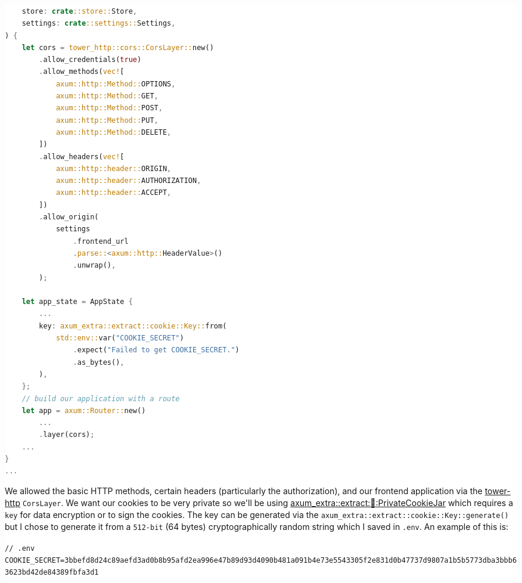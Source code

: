 ```rust
    store: crate::store::Store,
    settings: crate::settings::Settings,
) {
    let cors = tower_http::cors::CorsLayer::new()
        .allow_credentials(true)
        .allow_methods(vec![
            axum::http::Method::OPTIONS,
            axum::http::Method::GET,
            axum::http::Method::POST,
            axum::http::Method::PUT,
            axum::http::Method::DELETE,
        ])
        .allow_headers(vec![
            axum::http::header::ORIGIN,
            axum::http::header::AUTHORIZATION,
            axum::http::header::ACCEPT,
        ])
        .allow_origin(
            settings
                .frontend_url
                .parse::<axum::http::HeaderValue>()
                .unwrap(),
        );

    let app_state = AppState {
        ...
        key: axum_extra::extract::cookie::Key::from(
            std::env::var("COOKIE_SECRET")
                .expect("Failed to get COOKIE_SECRET.")
                .as_bytes(),
        ),
    };
    // build our application with a route
    let app = axum::Router::new()
        ...
        .layer(cors);
    ...
}
...
```

We allowed the basic HTTP methods, certain headers (particularly the authorization), and our frontend application via the [tower-http][22] `CorsLayer`. We want our cookies to be very private so we'll be using [axum_extra::extract::cookie::PrivateCookieJar][23] which requires a `key` for data encryption or to sign the cookies. The key can be generated via the `axum_extra::extract::cookie::Key::generate()` but I chose to generate it from a `512-bit` (64 bytes) cryptographically random string which I saved in `.env`. An example of this is:

```text
// .env
COOKIE_SECRET=3bbefd8d24c89aefd3ad0b8b95afd2ea996e47b89d93d4090b481a091b4e73e5543305f2e831d0b47737d9807a1b5b5773dba3bbb63623bd42de84389fbfa3d1
```


[0]: https://dev.to/sirneij/series/22690 "Secure and performant full-stack authentication system using rust (actix-web) and sveltekit Series"
[1]: https://docs.rs/axum/latest/axum/ "Axum is a web application framework that focuses on ergonomics and modularity."
[2]: https://kit.svelte.dev/ "web development, streamlined"
[3]: https://stackoverflow.com/
[4]: https://www.coingecko.com/en/api "Explore the API"
[5]: https://redis.io/ "The open source, in-memory data store used by millions of developers as a database, cache, streaming engine, and message broker."
[6]: https://tokio.rs/ "Tokio is an asynchronous runtime for the Rust programming language."
[7]: https://serde.rs/ "Serde is a framework for serializing and deserializing Rust data structures efficiently and generically."
[8]: https://github.com/mitsuhiko/minijinja "MiniJinja is a powerful but minimal dependency template engine for Rust"
[9]: https://www.postgresql.org/ "The World's Most Advanced Open Source Relational Database"
[10]: https://crates.io/crates/sqlx "The Rust SQL Toolkit. An async, pure Rust SQL crate featuring compile-time checked queries without a DSL. Supports PostgreSQL, MySQL, and SQLite."
[11]: https://www.typescriptlang.org/ "TypeScript is JavaScript with syntax for types."
[12]: https://tailwindcss.com/ "A utility-first CSS framework packed with classes like flex, pt-4, text-center and rotate-90 that can be composed to build any design, directly in your markup."
[13]: https://www.docker.com/ "Make better, secure software from the start"
[14]: https://github.com/tokio-rs/axum/blob/main/examples/tracing-aka-logging/src/main.rs "Axum example of customizing tracing"
[15]: https://dev.to/sirneij/series/23239 "Secure and performant full-stack authentication system using Golang and SvelteKit Series"
[16]: https://github.com/tokio-rs/axum/tree/main/examples/graceful-shutdown "Axum graceful shutdown example."
[17]: https://crates.io/crates/cargo-watch "Watches over your Cargo project’s source"
[18]: https://en.wikipedia.org/wiki/B%2B_tree "B+-tree"
[19]: https://blog.devart.com/types-of-relationships-in-sql-server-database.html#many-to-many-relationship "Many-to-many relationship"
[20]: https://dev.to/sirneij/cryptoflow-building-a-secure-and-scalable-system-with-axum-and-sveltekit-part-0-mn5 "CryptoFlow: Building a secure and scalable system with Axum and SvelteKit - Part 0"
[21]: https://crates.io/crates/axum-extra "Extra utilities for axum"
[22]: https://crates.io/crates/tower-http "Tower middleware and utilities for HTTP clients and servers"
[23]: https://docs.rs/axum-extra/latest/axum_extra/extract/cookie/struct.PrivateCookieJar.html "Available on crate features cookie-private and cookie only."
[24]: https://en.wikipedia.org/wiki/Argon2 "Argon2"
[25]: https://docs.rs/argon2/latest/argon2/ "Crate argon2"
[26]: https://cheatsheetseries.owasp.org/cheatsheets/Password_Storage_Cheat_Sheet.html "Password Storage Cheat Sheet"
[27]: https://github.com/tokio-rs/axum/tree/main/examples/error-handling "Axum error-handling example"
[28]: https://github.com/Sirneij/cryptoflow/blob/main/backend/src/utils/errors.rs "CryptoFlow error handling"
[29]: https://crates.io/crates/redis "Redis driver for Rust."
[30]: https://crates.io/crates/bb8-redis "Full-featured async (tokio-based) redis connection pool (like r2d2)"
[40]: https://dev.to/sirneij/cryptoflow-building-a-secure-and-scalable-system-with-axum-and-sveltekit-part-1-2mnn "CryptoFlow: Building a secure and scalable system with Axum and SvelteKit - Part 1"
[41]: https://docs.rs/axum/latest/axum/ "Axum is a web application framework that focuses on ergonomics and modularity."
[42]: https://docs.rs/axum/latest/axum/middleware/index.html#writing-middleware "Writing middleware"
[43]: https://dev.to/sirneij/authentication-system-using-rust-actix-web-and-sveltekit-user-registration-580h "Authentication system using rust (actix-web) and sveltekit - User Registration"
[44]: https://dev.to/sirneij/series/23239 "Secure and performant full-stack authentication system using Golang and SvelteKit Series"
[45]: https://security.stackexchange.com/questions/213944/account-verification-emails-with-links-vs-codes "Account verification emails with links vs codes"
[46]: https://github.com/Sirneij/cryptoflow/blob/main/backend/src/routes/users/current_user.rs "Current user"
[50]: https://dev.to/sirneij/cryptoflow-building-a-secure-and-scalable-system-with-axum-and-sveltekit-part-0-mn5 "CryptoFlow: Building a secure and scalable system with Axum and SvelteKit - Part 0"
[51]: https://crates.io/crates/pulldown-cmark "A pull parser for CommonMark"
[52]: https://github.github.com/gfm/#tables-extension- "Tables (extension) "
[53]: https://github.github.com/gfm/#task-list-items-extension- "Task list items (extension)"
[54]: https://github.github.com/gfm/#strikethrough-extension- "Strikethrough (extension)"
[55]: https://crates.io/crates/regex "An implementation of regular expressions for Rust. This implementation uses finite automata and guarantees linear time matching on all inputs."
[56]: https://crates.io/crates/itertools "Extra iterator adaptors, iterator methods, free functions, and macros."